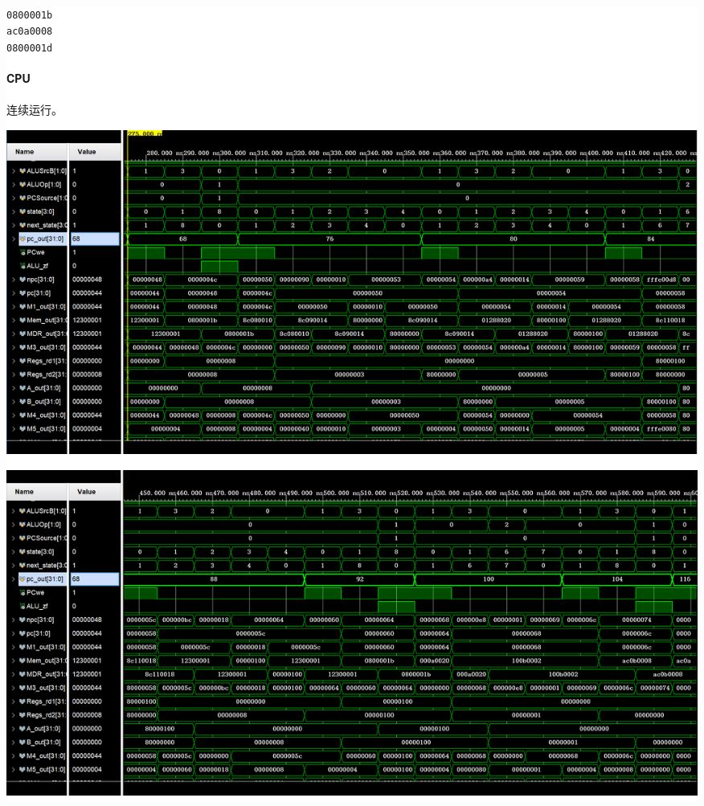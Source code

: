 ```asm
0800001b
ac0a0008
0800001d
```



#### CPU

连续运行。

![image-20200518201358115](pics/image-20200518201358115.png)

![image-20200518201428713](pics/image-20200518201428713.png)
